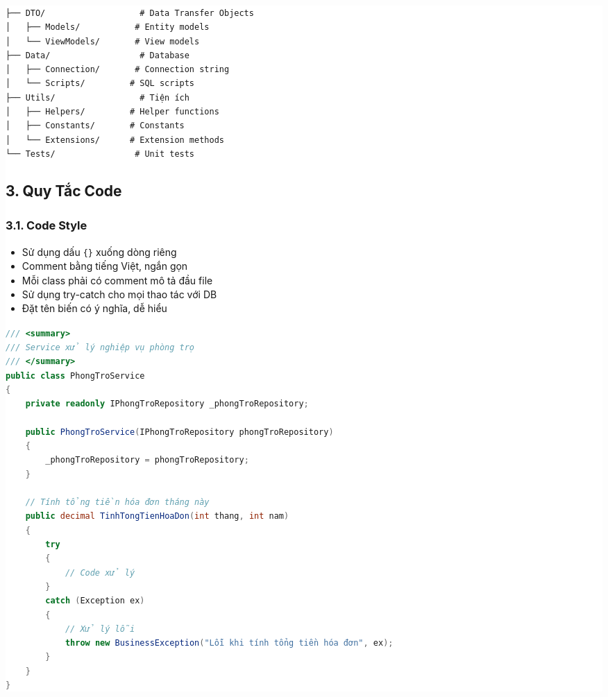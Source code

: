 ```
├── DTO/                   # Data Transfer Objects
│   ├── Models/           # Entity models
│   └── ViewModels/       # View models
├── Data/                  # Database
│   ├── Connection/       # Connection string
│   └── Scripts/         # SQL scripts
├── Utils/                 # Tiện ích
│   ├── Helpers/         # Helper functions
│   ├── Constants/       # Constants
│   └── Extensions/      # Extension methods
└── Tests/                # Unit tests
```

## 3. Quy Tắc Code

### 3.1. Code Style
- Sử dụng dấu `{}` xuống dòng riêng
- Comment bằng tiếng Việt, ngắn gọn
- Mỗi class phải có comment mô tả đầu file
- Sử dụng try-catch cho mọi thao tác với DB
- Đặt tên biến có ý nghĩa, dễ hiểu

```csharp
/// <summary>
/// Service xử lý nghiệp vụ phòng trọ
/// </summary>
public class PhongTroService
{
    private readonly IPhongTroRepository _phongTroRepository;
    
    public PhongTroService(IPhongTroRepository phongTroRepository)
    {
        _phongTroRepository = phongTroRepository;
    }

    // Tính tổng tiền hóa đơn tháng này
    public decimal TinhTongTienHoaDon(int thang, int nam)
    {
        try
        {
            // Code xử lý
        }
        catch (Exception ex)
        {
            // Xử lý lỗi
            throw new BusinessException("Lỗi khi tính tổng tiền hóa đơn", ex);
        }
    }
}
```
